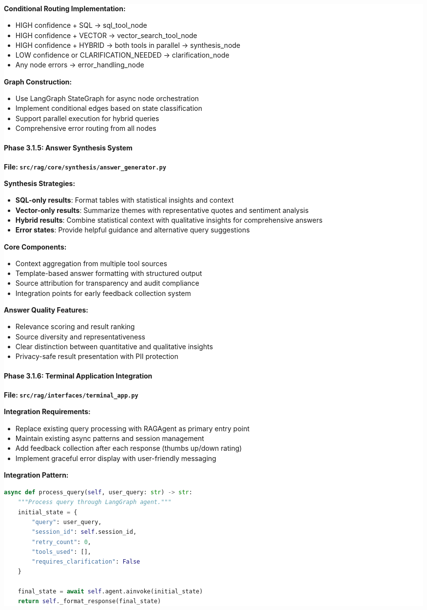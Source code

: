 **Conditional Routing Implementation:**
- HIGH confidence + SQL → sql_tool_node
- HIGH confidence + VECTOR → vector_search_tool_node  
- HIGH confidence + HYBRID → both tools in parallel → synthesis_node
- LOW confidence or CLARIFICATION_NEEDED → clarification_node
- Any node errors → error_handling_node

**Graph Construction:**
- Use LangGraph StateGraph for async node orchestration
- Implement conditional edges based on state classification
- Support parallel execution for hybrid queries
- Comprehensive error routing from all nodes

#### Phase 3.1.5: Answer Synthesis System

**File: `src/rag/core/synthesis/answer_generator.py`**

**Synthesis Strategies:**
- **SQL-only results**: Format tables with statistical insights and context
- **Vector-only results**: Summarize themes with representative quotes and sentiment analysis
- **Hybrid results**: Combine statistical context with qualitative insights for comprehensive answers
- **Error states**: Provide helpful guidance and alternative query suggestions

**Core Components:**
- Context aggregation from multiple tool sources
- Template-based answer formatting with structured output
- Source attribution for transparency and audit compliance
- Integration points for early feedback collection system

**Answer Quality Features:**
- Relevance scoring and result ranking
- Source diversity and representativeness
- Clear distinction between quantitative and qualitative insights
- Privacy-safe result presentation with PII protection

#### Phase 3.1.6: Terminal Application Integration

**File: `src/rag/interfaces/terminal_app.py`**

**Integration Requirements:**
- Replace existing query processing with RAGAgent as primary entry point
- Maintain existing async patterns and session management
- Add feedback collection after each response (thumbs up/down rating)
- Implement graceful error display with user-friendly messaging

**Integration Pattern:**
```python
async def process_query(self, user_query: str) -> str:
    """Process query through LangGraph agent."""
    initial_state = {
        "query": user_query,
        "session_id": self.session_id,
        "retry_count": 0,
        "tools_used": [],
        "requires_clarification": False
    }
    
    final_state = await self.agent.ainvoke(initial_state)
    return self._format_response(final_state)
```
